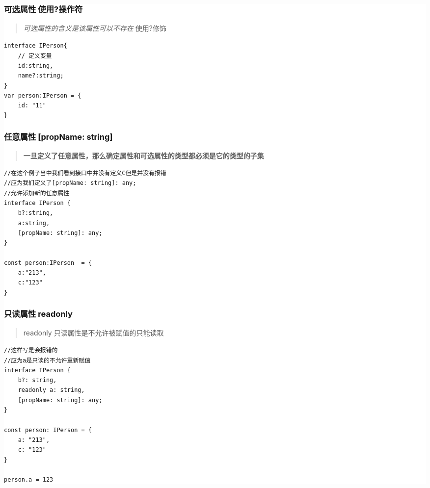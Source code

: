 ### 可选属性 使用?操作符

> *可选属性的含义是该属性可以不存在* 使用?修饰

```tsx
interface IPerson{
    // 定义变量
    id:string,
    name?:string;
}
var person:IPerson = {
    id: "11"
}

```

### 任意属性 [propName: string]

> **一旦定义了任意属性，那么确定属性和可选属性的类型都必须是它的类型的子集**

```tsx
//在这个例子当中我们看到接口中并没有定义C但是并没有报错
//应为我们定义了[propName: string]: any;
//允许添加新的任意属性
interface IPerson {
    b?:string,
    a:string,
    [propName: string]: any;
}
 
const person:IPerson  = {
    a:"213",
    c:"123"
}

```

### 只读属性 readonly

> readonly 只读属性是不允许被赋值的只能读取

```tsx
//这样写是会报错的
//应为a是只读的不允许重新赋值
interface IPerson {
    b?: string,
    readonly a: string,
    [propName: string]: any;
}
 
const person: IPerson = {
    a: "213",
    c: "123"
}
 
person.a = 123

```
